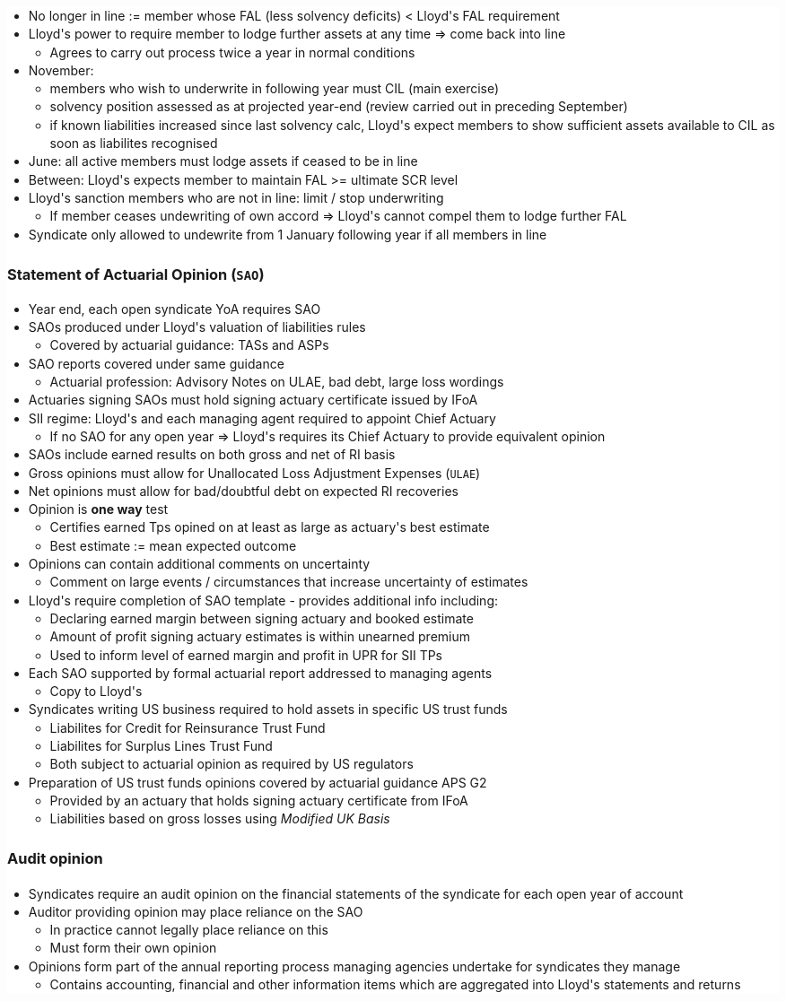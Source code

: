 - No longer in line := member whose FAL (less solvency deficits) < Lloyd's FAL requirement
- Lloyd's power to require member to lodge further assets at any time => come back into line
  - Agrees to carry out process twice a year in normal conditions
- November:
  - members who wish to underwrite in following year must CIL (main exercise)
  - solvency position assessed as at projected year-end (review carried out in preceding September)
  - if known liabilities increased since last solvency calc, Lloyd's expect members to show sufficient assets available to CIL as soon as liabilites recognised
- June: all active members must lodge assets if ceased to be in line
- Between: Lloyd's expects member to maintain FAL >= ultimate SCR level
- Lloyd's sanction members who are not in line: limit / stop underwriting
  - If member ceases undewriting of own accord => Lloyd's cannot compel them to lodge further FAL
- Syndicate only allowed to undewrite from 1 January following year if all members in line

### Statement of Actuarial Opinion (`SAO`)

- Year end, each open syndicate YoA requires SAO
- SAOs produced under Lloyd's valuation of liabilities rules
  - Covered by actuarial guidance: TASs and ASPs
- SAO reports covered under same guidance
  - Actuarial profession: Advisory Notes on ULAE, bad debt, large loss wordings
- Actuaries signing SAOs must hold signing actuary certificate issued by IFoA
- SII regime: Lloyd's and each managing agent required to appoint Chief Actuary
  - If no SAO for any open year => Lloyd's requires its Chief Actuary to provide equivalent opinion
- SAOs include earned results on both gross and net of RI basis
- Gross opinions must allow for Unallocated Loss Adjustment Expenses (`ULAE`)
- Net opinions must allow for bad/doubtful debt on expected RI recoveries
- Opinion is **one way** test
  - Certifies earned Tps opined on at least as large as actuary's best estimate
  - Best estimate := mean expected outcome
- Opinions can contain additional comments on uncertainty
  - Comment on large events / circumstances that increase uncertainty of estimates
- Lloyd's require completion of SAO template - provides additional info including:
  - Declaring earned margin between signing actuary and booked estimate
  - Amount of profit signing actuary estimates is within unearned premium
  - Used to inform level of earned margin and profit in UPR for SII TPs
- Each SAO supported by formal actuarial report addressed to managing agents
  - Copy to Lloyd's
- Syndicates writing US business required to hold assets in specific US trust funds
  - Liabilites for Credit for Reinsurance Trust Fund
  - Liabilites for Surplus Lines Trust Fund
  - Both subject to actuarial opinion as required by US regulators
- Preparation of US trust funds opinions covered by actuarial guidance APS G2
  - Provided by an actuary that holds signing actuary certificate from IFoA
  - Liabilities based on gross losses using _Modified UK Basis_

### Audit opinion

- Syndicates require an audit opinion on the financial statements of the syndicate for each open year of account
- Auditor providing opinion may place reliance on the SAO
  - In practice cannot legally place reliance on this
  - Must form their own opinion
- Opinions form part of the annual reporting process managing agencies undertake for syndicates they manage
  - Contains accounting, financial and other information items which are aggregated into Lloyd's statements and returns
